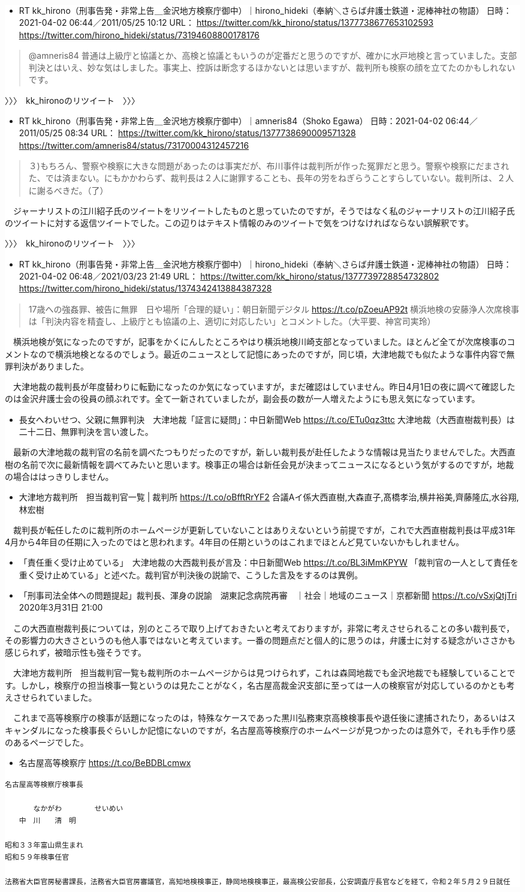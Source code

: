 - RT kk_hirono（刑事告発・非常上告＿金沢地方検察庁御中）｜hirono_hideki（奉納＼さらば弁護士鉄道・泥棒神社の物語） 日時：2021-04-02 06:44／2011/05/25 10:12 URL： https://twitter.com/kk_hirono/status/1377738677653102593 https://twitter.com/hirono_hideki/status/73194608800178176  
> @amneris84 普通は上級庁と協議とか、高検と協議ともいうのが定番だと思うのですが、確かに水戸地検と言っていました。支部判決とはいえ、妙な気はしました。事実上、控訴は断念するほかないとは思いますが、裁判所も検察の顔を立てたのかもしれないです。  

〉〉〉　kk_hironoのリツイート　〉〉〉  

- RT kk_hirono（刑事告発・非常上告＿金沢地方検察庁御中）｜amneris84（Shoko Egawa） 日時：2021-04-02 06:44／2011/05/25 08:34 URL： https://twitter.com/kk_hirono/status/1377738690009571328 https://twitter.com/amneris84/status/73170004312457216  
> ３)もちろん、警察や検察に大きな問題があったのは事実だが、布川事件は裁判所が作った冤罪だと思う。警察や検察にだまされた、では済まない。にもかかわらず、裁判長は２人に謝罪することも、長年の労をねぎらうことすらしていない。裁判所は、２人に謝るべきだ。（了）  

　ジャーナリストの江川紹子氏のツイートをリツイートしたものと思っていたのですが，そうではなく私のジャーナリストの江川紹子氏のツイートに対する返信ツイートでした。この辺りはテキスト情報のみのツイートで気をつけなければならない誤解釈です。

〉〉〉　kk_hironoのリツイート　〉〉〉  

- RT kk_hirono（刑事告発・非常上告＿金沢地方検察庁御中）｜hirono_hideki（奉納＼さらば弁護士鉄道・泥棒神社の物語） 日時：2021-04-02 06:48／2021/03/23 21:49 URL： https://twitter.com/kk_hirono/status/1377739728854732802 https://twitter.com/hirono_hideki/status/1374342413884387328  
> 17歳への強姦罪、被告に無罪　日や場所「合理的疑い」：朝日新聞デジタル https://t.co/pZoeuAP92t 横浜地検の安藤浄人次席検事は「判決内容を精査し、上級庁とも協議の上、適切に対応したい」とコメントした。（大平要、神宮司実玲）  

　横浜地検が気になったのですが，記事をかくにんしたところやはり横浜地検川崎支部となっていました。ほとんど全てが次席検事のコメントなので横浜地検となるのでしょう。最近のニュースとして記憶にあったのですが，同じ頃，大津地裁でも似たような事件内容で無罪判決がありました。

　大津地裁の裁判長が年度替わりに転勤になったのか気になっていますが，まだ確認はしていません。昨日4月1日の夜に調べて確認したのは金沢弁護士会の役員の顔ぶれです。全て一新されていましたが，副会長の数が一人増えたようにも思え気になっています。

- 長女へわいせつ、父親に無罪判決　大津地裁「証言に疑問」：中日新聞Web https://t.co/ETu0qz3ttc 大津地裁（大西直樹裁判長）は二十二日、無罪判決を言い渡した。

　最新の大津地裁の裁判官の名前を調べたつもりだったのですが，新しい裁判長が赴任したような情報は見当たりませんでした。大西直樹の名前で次に最新情報を調べてみたいと思います。検事正の場合は新任会見が決まってニュースになるという気がするのですが，地裁の場合ははっきりしません。

- 大津地方裁判所　担当裁判官一覧 | 裁判所 https://t.co/oBfftRrYF2 合議Aイ係大西直樹,大森直子,髙橋孝治,横井裕美,齊藤隆広,水谷翔,林宏樹

　裁判長が転任したのに裁判所のホームページが更新していないことはありえないという前提ですが，これで大西直樹裁判長は平成31年4月から4年目の任期に入ったのではと思われます。4年目の任期というのはこれまでほとんど見ていないかもしれません。

- 「責任重く受け止めている」　大津地裁の大西裁判長が言及：中日新聞Web https://t.co/BL3iMmKPYW 「裁判官の一人として責任を重く受け止めている」と述べた。裁判官が判決後の説諭で、こうした言及をするのは異例。

- 「刑事司法全体への問題提起」裁判長、渾身の説諭　湖東記念病院再審　｜社会｜地域のニュース｜京都新聞 https://t.co/vSxjQtjTri 2020年3月31日 21:00

　この大西直樹裁判長については，別のところで取り上げておきたいと考えておりますが，非常に考えさせられることの多い裁判長で，その影響力の大きさというのも他人事ではないと考えています。一番の問題点だと個人的に思うのは，弁護士に対する疑念がいささかも感じられず，被暗示性も強そうです。

　大津地方裁判所　担当裁判官一覧も裁判所のホームページからは見つけられず，これは森岡地裁でも金沢地裁でも経験していることです。しかし，検察庁の担当検事一覧というのは見たことがなく，名古屋高裁金沢支部に至っては一人の検察官が対応しているのかとも考えさせられていました。

　これまで高等検察庁の検事が話題になったのは，特殊なケースであった黒川弘務東京高検検事長や退任後に逮捕されたり，あるいはスキャンダルになった検事長ぐらいしか記憶にないのですが，名古屋高等検察庁のホームページが見つかったのは意外で，それも手作り感のあるページでした。

- 名古屋高等検察庁 https://t.co/BeBDBLcmwx

```
名古屋高等検察庁検事長

　　　　なかがわ　　　　 せいめい
　　中　川　　清　明

昭和３３年富山県生まれ
昭和５９年検事任官

法務省大臣官房秘書課長，法務省大臣官房審議官，高知地検検事正，静岡地検検事正，最高検公安部長，公安調査庁長官などを経て，令和２年５月２９日就任
```
